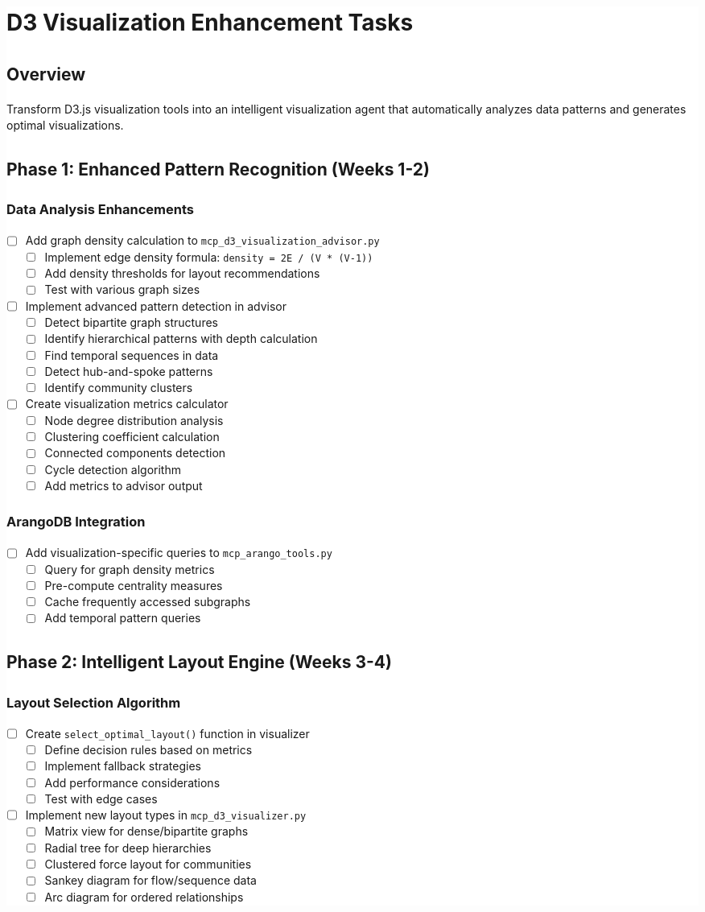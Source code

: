 # D3 Visualization Enhancement Tasks

## Overview
Transform D3.js visualization tools into an intelligent visualization agent that automatically analyzes data patterns and generates optimal visualizations.

## Phase 1: Enhanced Pattern Recognition (Weeks 1-2)

### Data Analysis Enhancements
- [ ] Add graph density calculation to `mcp_d3_visualization_advisor.py`
  - [ ] Implement edge density formula: `density = 2E / (V * (V-1))`
  - [ ] Add density thresholds for layout recommendations
  - [ ] Test with various graph sizes

- [ ] Implement advanced pattern detection in advisor
  - [ ] Detect bipartite graph structures
  - [ ] Identify hierarchical patterns with depth calculation
  - [ ] Find temporal sequences in data
  - [ ] Detect hub-and-spoke patterns
  - [ ] Identify community clusters

- [ ] Create visualization metrics calculator
  - [ ] Node degree distribution analysis
  - [ ] Clustering coefficient calculation
  - [ ] Connected components detection
  - [ ] Cycle detection algorithm
  - [ ] Add metrics to advisor output

### ArangoDB Integration
- [ ] Add visualization-specific queries to `mcp_arango_tools.py`
  - [ ] Query for graph density metrics
  - [ ] Pre-compute centrality measures
  - [ ] Cache frequently accessed subgraphs
  - [ ] Add temporal pattern queries

## Phase 2: Intelligent Layout Engine (Weeks 3-4)

### Layout Selection Algorithm
- [ ] Create `select_optimal_layout()` function in visualizer
  - [ ] Define decision rules based on metrics
  - [ ] Implement fallback strategies
  - [ ] Add performance considerations
  - [ ] Test with edge cases

- [ ] Implement new layout types in `mcp_d3_visualizer.py`
  - [ ] Matrix view for dense/bipartite graphs
  - [ ] Radial tree for deep hierarchies
  - [ ] Clustered force layout for communities
  - [ ] Sankey diagram for flow/sequence data
  - [ ] Arc diagram for ordered relationships

